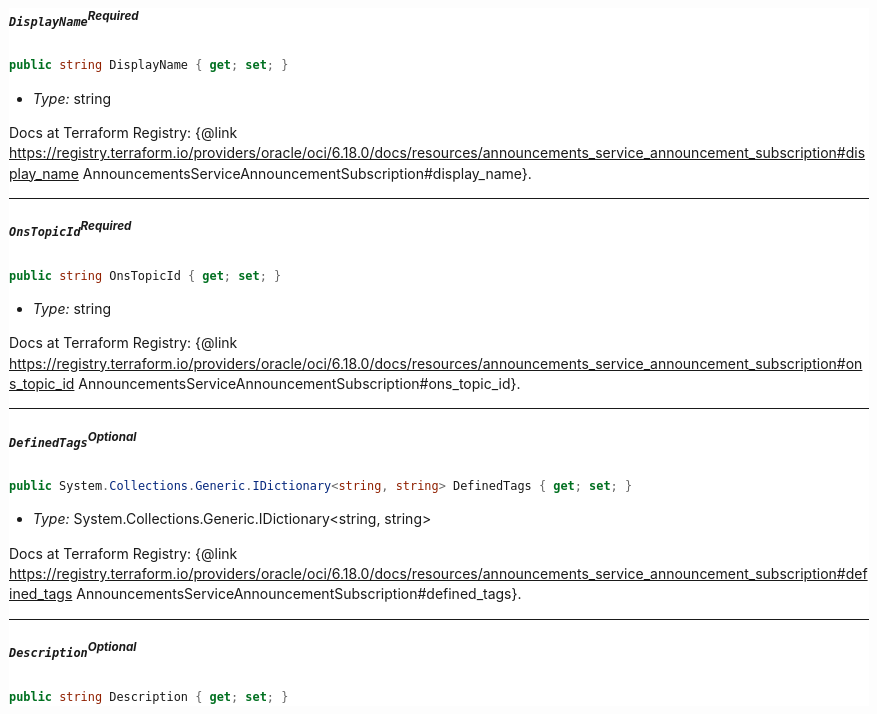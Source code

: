 ##### `DisplayName`<sup>Required</sup> <a name="DisplayName" id="rhizo-co-terraform-provider-oci.announcementsServiceAnnouncementSubscription.AnnouncementsServiceAnnouncementSubscriptionConfig.property.displayName"></a>

```csharp
public string DisplayName { get; set; }
```

- *Type:* string

Docs at Terraform Registry: {@link https://registry.terraform.io/providers/oracle/oci/6.18.0/docs/resources/announcements_service_announcement_subscription#display_name AnnouncementsServiceAnnouncementSubscription#display_name}.

---

##### `OnsTopicId`<sup>Required</sup> <a name="OnsTopicId" id="rhizo-co-terraform-provider-oci.announcementsServiceAnnouncementSubscription.AnnouncementsServiceAnnouncementSubscriptionConfig.property.onsTopicId"></a>

```csharp
public string OnsTopicId { get; set; }
```

- *Type:* string

Docs at Terraform Registry: {@link https://registry.terraform.io/providers/oracle/oci/6.18.0/docs/resources/announcements_service_announcement_subscription#ons_topic_id AnnouncementsServiceAnnouncementSubscription#ons_topic_id}.

---

##### `DefinedTags`<sup>Optional</sup> <a name="DefinedTags" id="rhizo-co-terraform-provider-oci.announcementsServiceAnnouncementSubscription.AnnouncementsServiceAnnouncementSubscriptionConfig.property.definedTags"></a>

```csharp
public System.Collections.Generic.IDictionary<string, string> DefinedTags { get; set; }
```

- *Type:* System.Collections.Generic.IDictionary<string, string>

Docs at Terraform Registry: {@link https://registry.terraform.io/providers/oracle/oci/6.18.0/docs/resources/announcements_service_announcement_subscription#defined_tags AnnouncementsServiceAnnouncementSubscription#defined_tags}.

---

##### `Description`<sup>Optional</sup> <a name="Description" id="rhizo-co-terraform-provider-oci.announcementsServiceAnnouncementSubscription.AnnouncementsServiceAnnouncementSubscriptionConfig.property.description"></a>

```csharp
public string Description { get; set; }
```
